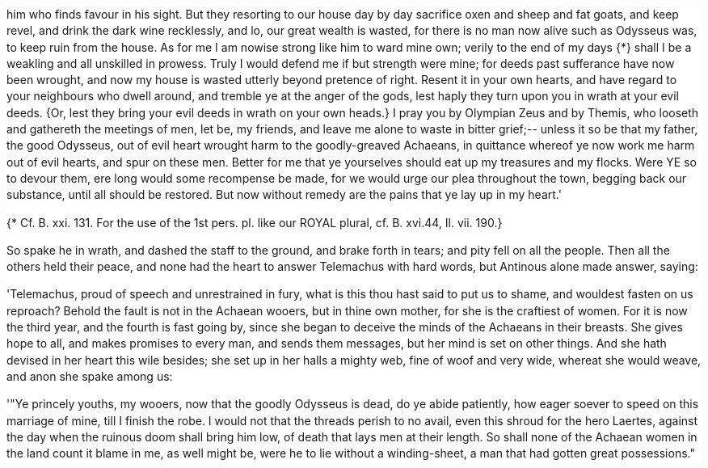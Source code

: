him who finds favour in his sight. But they resorting to
our house day by day sacrifice oxen and sheep and fat
goats, and keep revel, and drink the dark wine recklessly,
and lo, our great wealth is wasted, for there is no man now
alive such as Odysseus was, to keep ruin from the house. As
for me I am nowise strong like him to ward mine own; verily
to the end of my days {*} shall I be a weakling and all
unskilled in prowess. Truly I would defend me if but
strength were mine; for deeds past sufferance have now been
wrought, and now my house is wasted utterly beyond pretence
of right. Resent it in your own hearts, and have regard to
your neighbours who dwell around, and tremble ye at the
anger of the gods, lest haply they turn upon you in wrath
at your evil deeds. {Or, lest they bring your evil deeds in
wrath on your own heads.} I pray you by Olympian Zeus and
by Themis, who looseth and gathereth the meetings of men,
let be, my friends, and leave me alone to waste in bitter
grief;-- unless it so be that my father, the good Odysseus,
out of evil heart wrought harm to the goodly-greaved
Achaeans, in quittance whereof ye now work me harm out of
evil hearts, and spur on these men. Better for me that ye
yourselves should eat up my treasures and my flocks. Were
YE so to devour them, ere long would some recompense be
made, for we would urge our plea throughout the town,
begging back our substance, until all should be restored.
But now without remedy are the pains that ye lay up in my
heart.'

{* Cf. B. xxi. 131. For the use of the 1st pers. pl. like
our ROYAL plural, cf. B. xvi.44, Il. vii. 190.}

So spake he in wrath, and dashed the staff to the ground,
and brake forth in tears; and pity fell on all the people.
Then all the others held their peace, and none had the
heart to answer Telemachus with hard words, but Antinous
alone made answer, saying:

'Telemachus, proud of speech and unrestrained in fury, what
is this thou hast said to put us to shame, and wouldest
fasten on us reproach? Behold the fault is not in the
Achaean wooers, but in thine own mother, for she is the
craftiest of women. For it is now the third year, and the
fourth is fast going by, since she began to deceive the
minds of the Achaeans in their breasts. She gives hope to
all, and makes promises to every man, and sends them
messages, but her mind is set on other things. And she hath
devised in her heart this wile besides; she set up in her
halls a mighty web, fine of woof and very wide, whereat she
would weave, and anon she spake among us:

'"Ye princely youths, my wooers, now that the goodly
Odysseus is dead, do ye abide patiently, how eager soever
to speed on this marriage of mine, till I finish the robe.
I would not that the threads perish to no avail, even this
shroud for the hero Laertes, against the day when the
ruinous doom shall bring him low, of death that lays men at
their length. So shall none of the Achaean women in the
land count it blame in me, as well might be, were he to lie
without a winding-sheet, a man that had gotten great
possessions."
